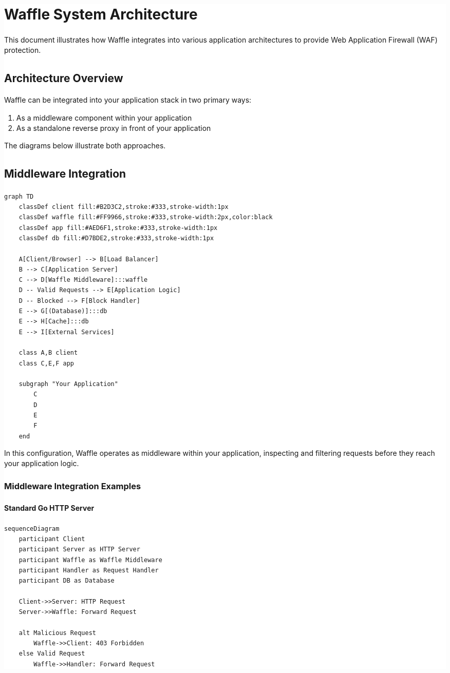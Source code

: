 # Waffle System Architecture

This document illustrates how Waffle integrates into various application architectures to provide Web Application Firewall (WAF) protection.

## Architecture Overview

Waffle can be integrated into your application stack in two primary ways:
1. As a middleware component within your application
2. As a standalone reverse proxy in front of your application

The diagrams below illustrate both approaches.

## Middleware Integration

```mermaid
graph TD
    classDef client fill:#B2D3C2,stroke:#333,stroke-width:1px
    classDef waffle fill:#FF9966,stroke:#333,stroke-width:2px,color:black
    classDef app fill:#AED6F1,stroke:#333,stroke-width:1px
    classDef db fill:#D7BDE2,stroke:#333,stroke-width:1px
    
    A[Client/Browser] --> B[Load Balancer]
    B --> C[Application Server]
    C --> D[Waffle Middleware]:::waffle
    D -- Valid Requests --> E[Application Logic]
    D -- Blocked --> F[Block Handler]
    E --> G[(Database)]:::db
    E --> H[Cache]:::db
    E --> I[External Services]
    
    class A,B client
    class C,E,F app
    
    subgraph "Your Application"
        C
        D
        E
        F
    end
```

In this configuration, Waffle operates as middleware within your application, inspecting and filtering requests before they reach your application logic.

### Middleware Integration Examples

#### Standard Go HTTP Server

```mermaid
sequenceDiagram
    participant Client
    participant Server as HTTP Server
    participant Waffle as Waffle Middleware
    participant Handler as Request Handler
    participant DB as Database
    
    Client->>Server: HTTP Request
    Server->>Waffle: Forward Request
    
    alt Malicious Request
        Waffle->>Client: 403 Forbidden
    else Valid Request
        Waffle->>Handler: Forward Request
```